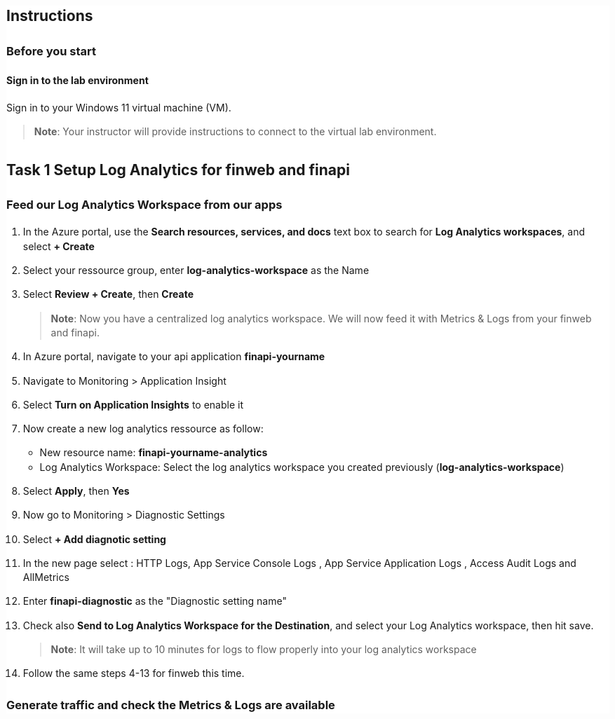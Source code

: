 
## Instructions

### Before you start

#### Sign in to the lab environment

Sign in to your Windows 11 virtual machine (VM).

> **Note**: Your instructor will provide instructions to connect to the virtual lab environment.

## Task 1 Setup Log Analytics for finweb and finapi


### Feed our Log Analytics Workspace from our apps

1. In the Azure portal, use the **Search resources, services, and docs** text box to search for **Log Analytics workspaces**, and select **+ Create**

1. Select your ressource group, enter **log-analytics-workspace** as the Name
   
1. Select **Review + Create**, then **Create**
   
   > **Note**: Now you have a centralized log analytics workspace. We will now feed it with Metrics & Logs from your finweb and finapi.
   
1. In Azure portal, navigate to your api application **finapi-yourname**

1. Navigate to Monitoring > Application Insight
   
1. Select **Turn on Application Insights** to enable it

1. Now create a new log analytics ressource as follow:
   - New resource name: **finapi-yourname-analytics**
   - Log Analytics Workspace: Select the log analytics workspace you created previously (**log-analytics-workspace**)

1. Select **Apply**, then **Yes**

1. Now go to Monitoring > Diagnostic Settings

1. Select **+ Add diagnotic setting**

1. In the new page select : HTTP Logs, App Service Console Logs , App Service Application Logs , Access Audit Logs and AllMetrics

1. Enter **finapi-diagnostic** as the "Diagnostic setting name"

1. Check also **Send to Log Analytics Workspace for the Destination**, and select your Log Analytics workspace, then hit save.

   > **Note**: It will take up to 10 minutes for logs to flow properly into your log analytics workspace

1.  Follow the same steps 4-13 for finweb this time.


### Generate traffic and check the Metrics & Logs are available
